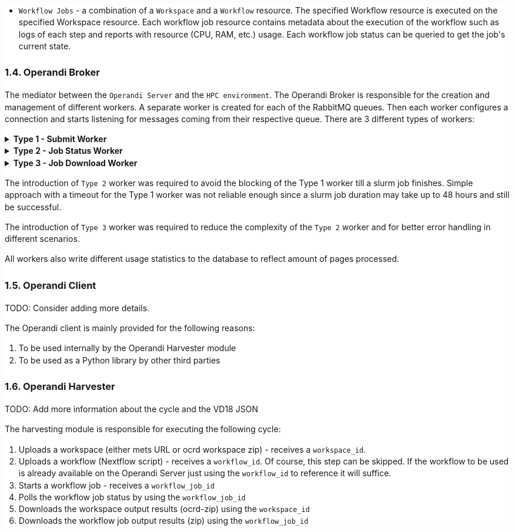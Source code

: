 - `Workflow Jobs` - a combination of a `Workspace` and a `Workflow` resource. The specified Workflow resource is 
executed on the specified Workspace resource. Each workflow job resource contains metadata about the execution of 
the workflow such as logs of each step and reports with resource (CPU, RAM, etc.) usage. 
Each workflow job status can be queried to get the job's current state.

### 1.4. Operandi Broker
The mediator between the `Operandi Server` and the `HPC environment`. The Operandi Broker is 
responsible for the creation and management of different workers. A separate worker is created for each of the RabbitMQ 
queues. Then each worker configures a connection and starts listening for messages coming from their respective queue. 
There are 3 different types of workers:

<details><summary> <b>Type 1 - Submit Worker</b> </summary></details>

<details><summary> <b>Type 2 - Job Status Worker</b> </summary></details>

<details><summary> <b>Type 3 - Job Download Worker</b> </summary></details>

The introduction of `Type 2` worker was required to avoid the blocking of the Type 1 worker till a slurm job finishes. 
Simple approach with a timeout for the Type 1 worker was not reliable enough since a slurm job duration may take up 
to 48 hours and still be successful.

The introduction of `Type 3` worker was required to reduce the complexity of the `Type 2` worker and for better 
error handling in different scenarios.

All workers also write different usage statistics to the database to reflect amount of pages processed.

### 1.5. Operandi Client
TODO: Consider adding more details.

The Operandi client is mainly provided for the following reasons:
1. To be used internally by the Operandi Harvester module
2. To be used as a Python library by other third parties

### 1.6. Operandi Harvester
TODO: Add more information about the cycle and the VD18 JSON

The harvesting module is responsible for executing the following cycle:
1. Uploads a workspace (either mets URL or ocrd workspace zip) - receives a `workspace_id`.
2. Uploads a workflow (Nextflow script) - receives a `workflow_id`. 
Of course, this step can be skipped. If the workflow to be used is already available on the Operandi Server just using 
the `workflow_id` to reference it will suffice.
3. Starts a workflow job - receives a `workflow_job_id`
4. Polls the workflow job status by using the `workflow_job_id`
5. Downloads the workspace output results (ocrd-zip) using the `workspace_id`
6. Downloads the workflow job output results (zip) using the `workflow_job_id`
